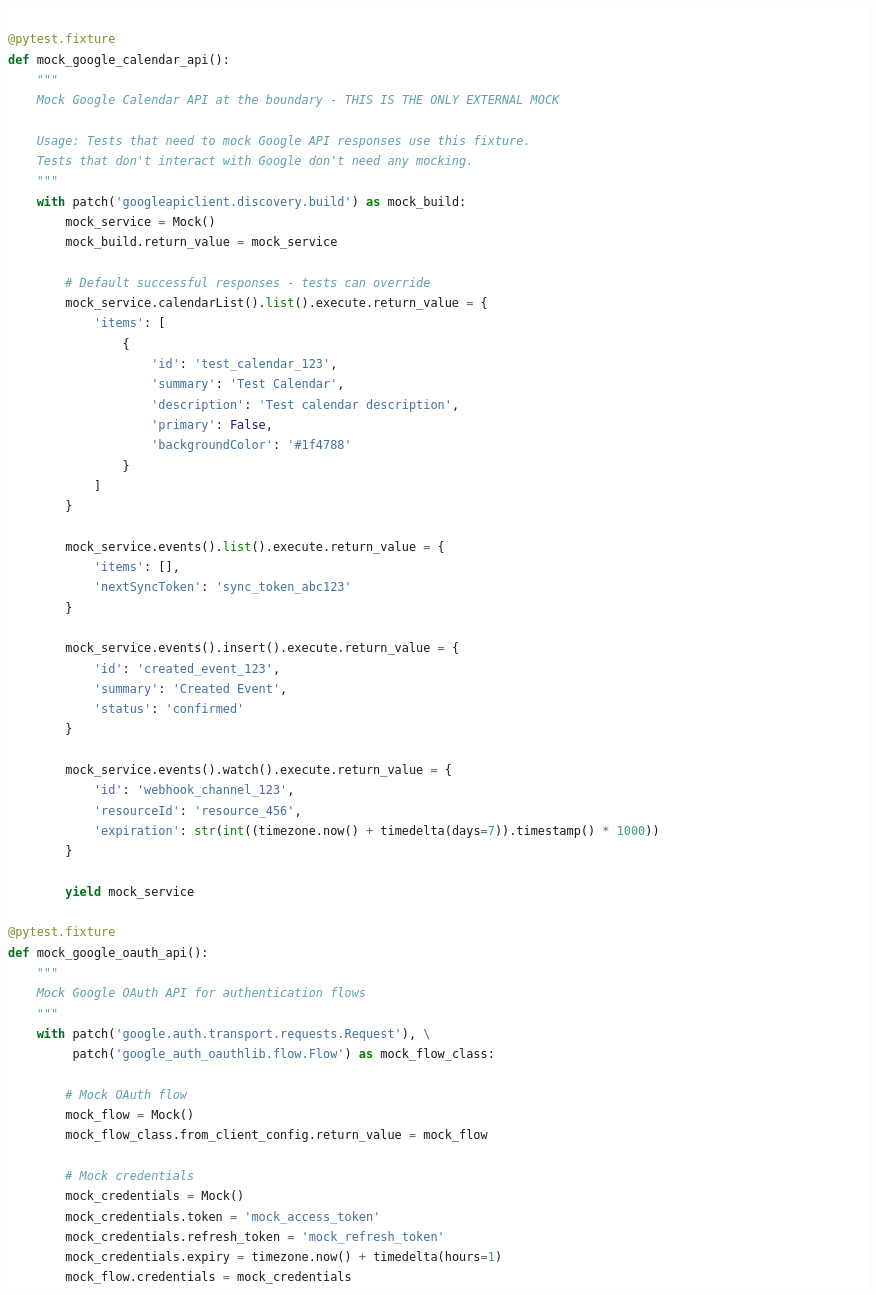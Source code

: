 ```python

@pytest.fixture
def mock_google_calendar_api():
    """
    Mock Google Calendar API at the boundary - THIS IS THE ONLY EXTERNAL MOCK
    
    Usage: Tests that need to mock Google API responses use this fixture.
    Tests that don't interact with Google don't need any mocking.
    """
    with patch('googleapiclient.discovery.build') as mock_build:
        mock_service = Mock()
        mock_build.return_value = mock_service
        
        # Default successful responses - tests can override
        mock_service.calendarList().list().execute.return_value = {
            'items': [
                {
                    'id': 'test_calendar_123',
                    'summary': 'Test Calendar',
                    'description': 'Test calendar description',
                    'primary': False,
                    'backgroundColor': '#1f4788'
                }
            ]
        }
        
        mock_service.events().list().execute.return_value = {
            'items': [],
            'nextSyncToken': 'sync_token_abc123'
        }
        
        mock_service.events().insert().execute.return_value = {
            'id': 'created_event_123',
            'summary': 'Created Event',
            'status': 'confirmed'
        }
        
        mock_service.events().watch().execute.return_value = {
            'id': 'webhook_channel_123',
            'resourceId': 'resource_456',
            'expiration': str(int((timezone.now() + timedelta(days=7)).timestamp() * 1000))
        }
        
        yield mock_service

@pytest.fixture
def mock_google_oauth_api():
    """
    Mock Google OAuth API for authentication flows
    """
    with patch('google.auth.transport.requests.Request'), \
         patch('google_auth_oauthlib.flow.Flow') as mock_flow_class:
        
        # Mock OAuth flow
        mock_flow = Mock()
        mock_flow_class.from_client_config.return_value = mock_flow
        
        # Mock credentials
        mock_credentials = Mock()
        mock_credentials.token = 'mock_access_token'
        mock_credentials.refresh_token = 'mock_refresh_token'
        mock_credentials.expiry = timezone.now() + timedelta(hours=1)
        mock_flow.credentials = mock_credentials
```